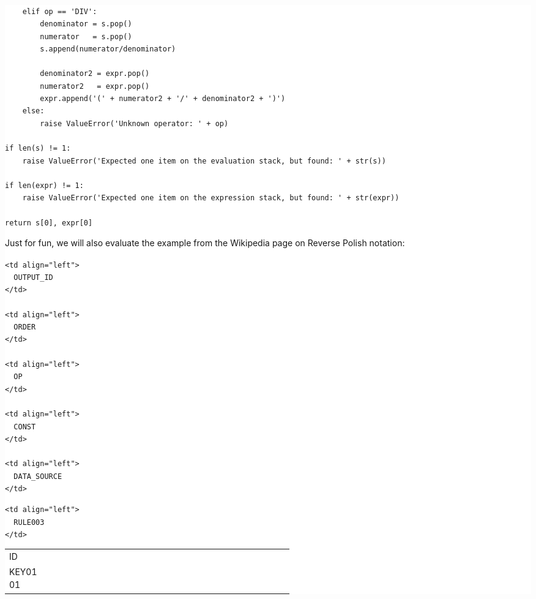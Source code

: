         elif op == 'DIV':
            denominator = s.pop()
            numerator   = s.pop()
            s.append(numerator/denominator)

            denominator2 = expr.pop()
            numerator2   = expr.pop()
            expr.append('(' + numerator2 + '/' + denominator2 + ')')
        else:
            raise ValueError('Unknown operator: ' + op)

    if len(s) != 1:
        raise ValueError('Expected one item on the evaluation stack, but found: ' + str(s))

    if len(expr) != 1:
        raise ValueError('Expected one item on the expression stack, but found: ' + str(expr))

    return s[0], expr[0]
</pre>

Just for fun, we will also evaluate the example from the Wikipedia page on Reverse Polish notation:

<table border="0" cellspacing="0">
  <colgroup width="68"></colgroup> <colgroup width="87"></colgroup> <colgroup width="59"></colgroup> <colgroup width="84"></colgroup> <colgroup width="58"></colgroup> <colgroup width="109"></colgroup><tr>
    <td align="left" height="17">
      ID
    </td>
    
    <td align="left">
      OUTPUT_ID
    </td>
    
    <td align="left">
      ORDER
    </td>
    
    <td align="left">
      OP
    </td>
    
    <td align="left">
      CONST
    </td>
    
    <td align="left">
      DATA_SOURCE
    </td>
  </tr>
  
  <tr>
    <td align="left" height="17">
      KEY0101
    </td>
    
    <td align="left">
      RULE003
    </td>
    